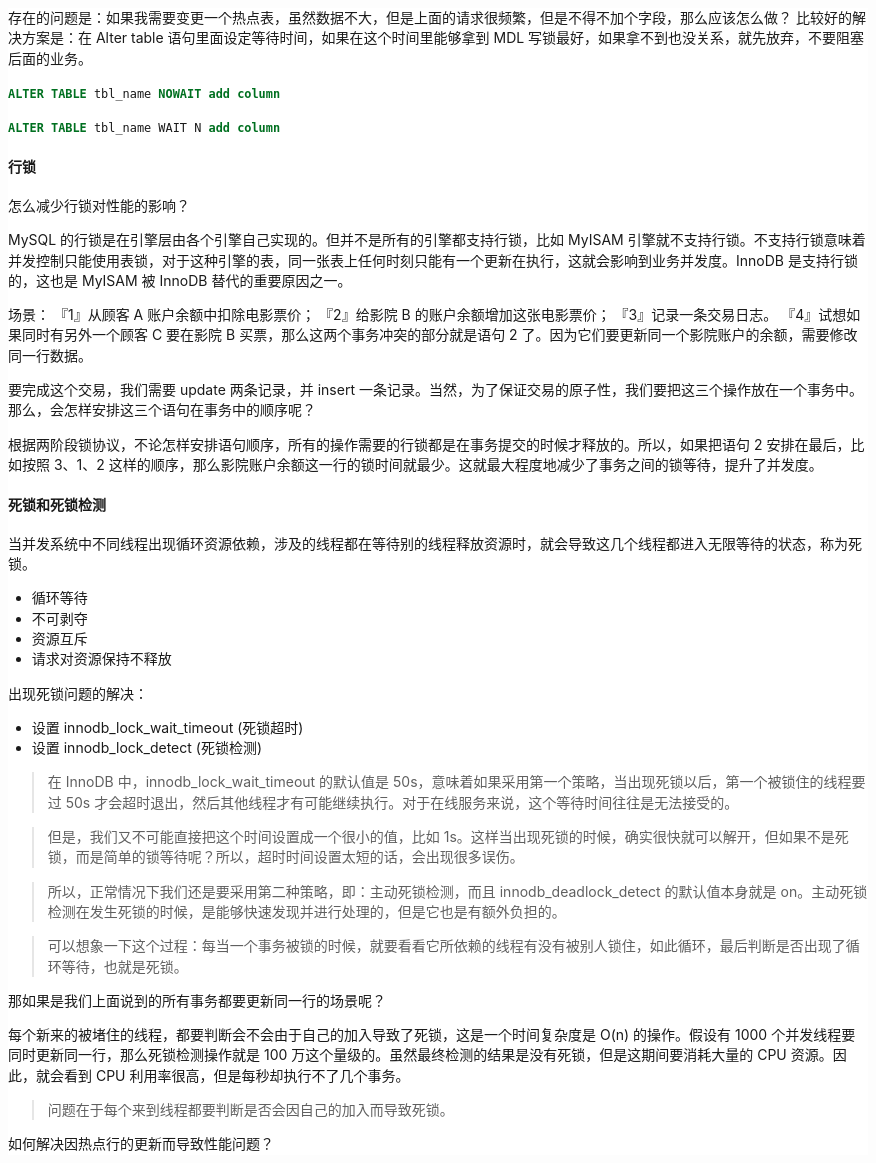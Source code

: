 存在的问题是：如果我需要变更一个热点表，虽然数据不大，但是上面的请求很频繁，但是不得不加个字段，那么应该怎么做？
比较好的解决方案是：在 Alter table 语句里面设定等待时间，如果在这个时间里能够拿到 MDL 写锁最好，如果拿不到也没关系，就先放弃，不要阻塞后面的业务。

```sql
ALTER TABLE tbl_name NOWAIT add column
```

```sql
ALTER TABLE tbl_name WAIT N add column
```

#### 行锁

怎么减少行锁对性能的影响？

MySQL 的行锁是在引擎层由各个引擎自己实现的。但并不是所有的引擎都支持行锁，比如 MyISAM 引擎就不支持行锁。不支持行锁意味着并发控制只能使用表锁，对于这种引擎的表，同一张表上任何时刻只能有一个更新在执行，这就会影响到业务并发度。InnoDB 是支持行锁的，这也是 MyISAM 被 InnoDB 替代的重要原因之一。

场景：
『1』从顾客 A 账户余额中扣除电影票价；
『2』给影院 B 的账户余额增加这张电影票价；
『3』记录一条交易日志。
『4』试想如果同时有另外一个顾客 C 要在影院 B 买票，那么这两个事务冲突的部分就是语句 2 了。因为它们要更新同一个影院账户的余额，需要修改同一行数据。

要完成这个交易，我们需要 update 两条记录，并 insert 一条记录。当然，为了保证交易的原子性，我们要把这三个操作放在一个事务中。那么，会怎样安排这三个语句在事务中的顺序呢？

根据两阶段锁协议，不论怎样安排语句顺序，所有的操作需要的行锁都是在事务提交的时候才释放的。所以，如果把语句 2 安排在最后，比如按照 3、1、2 这样的顺序，那么影院账户余额这一行的锁时间就最少。这就最大程度地减少了事务之间的锁等待，提升了并发度。

#### 死锁和死锁检测

当并发系统中不同线程出现循环资源依赖，涉及的线程都在等待别的线程释放资源时，就会导致这几个线程都进入无限等待的状态，称为死锁。

- 循环等待
- 不可剥夺
- 资源互斥
- 请求对资源保持不释放

出现死锁问题的解决：

- 设置 innodb_lock_wait_timeout (死锁超时)
- 设置 innodb_lock_detect (死锁检测)

> 在 InnoDB 中，innodb_lock_wait_timeout 的默认值是 50s，意味着如果采用第一个策略，当出现死锁以后，第一个被锁住的线程要过 50s 才会超时退出，然后其他线程才有可能继续执行。对于在线服务来说，这个等待时间往往是无法接受的。

> 但是，我们又不可能直接把这个时间设置成一个很小的值，比如 1s。这样当出现死锁的时候，确实很快就可以解开，但如果不是死锁，而是简单的锁等待呢？所以，超时时间设置太短的话，会出现很多误伤。

> 所以，正常情况下我们还是要采用第二种策略，即：主动死锁检测，而且 innodb_deadlock_detect 的默认值本身就是 on。主动死锁检测在发生死锁的时候，是能够快速发现并进行处理的，但是它也是有额外负担的。

> 可以想象一下这个过程：每当一个事务被锁的时候，就要看看它所依赖的线程有没有被别人锁住，如此循环，最后判断是否出现了循环等待，也就是死锁。

那如果是我们上面说到的所有事务都要更新同一行的场景呢？

每个新来的被堵住的线程，都要判断会不会由于自己的加入导致了死锁，这是一个时间复杂度是 O(n) 的操作。假设有 1000 个并发线程要同时更新同一行，那么死锁检测操作就是 100 万这个量级的。虽然最终检测的结果是没有死锁，但是这期间要消耗大量的 CPU 资源。因此，就会看到 CPU 利用率很高，但是每秒却执行不了几个事务。

> 问题在于每个来到线程都要判断是否会因自己的加入而导致死锁。

如何解决因热点行的更新而导致性能问题？
